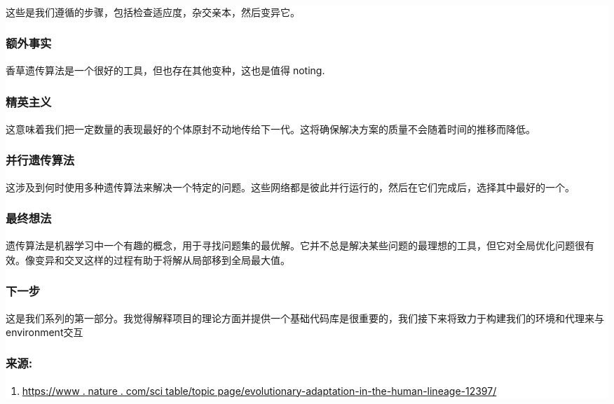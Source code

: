 这些是我们遵循的步骤，包括检查适应度，杂交亲本，然后变异它。‌‌

### 额外事实

香草遗传算法是一个很好的工具，但也存在其他变种，这也是值得 noting‌‌.

### ****精英主义****

这意味着我们把一定数量的表现最好的个体原封不动地传给下一代。这将确保解决方案的质量不会随着时间的推移而降低。‌‌

### ****并行遗传算法****

这涉及到何时使用多种遗传算法来解决一个特定的问题。这些网络都是彼此并行运行的，然后在它们完成后，选择其中最好的一个。‌‌

### ****最终想法****

遗传算法是机器学习中一个有趣的概念，用于寻找问题集的最优解。它并不总是解决某些问题的最理想的工具，但它对全局优化问题很有效。像变异和交叉这样的过程有助于将解从局部移到全局最大值。‌‌

### ****下一步****

这是我们系列的第一部分。我觉得解释项目的理论方面并提供一个基础代码库是很重要的，我们接下来将致力于构建我们的环境和代理来与 environment‌‌交互

### 来源:

1.  [https://www . nature . com/sci table/topic page/evolutionary-adaptation-in-the-human-lineage-12397/](https://www.nature.com/scitable/topicpage/evolutionary-adaptation-in-the-human-lineage-12397/)